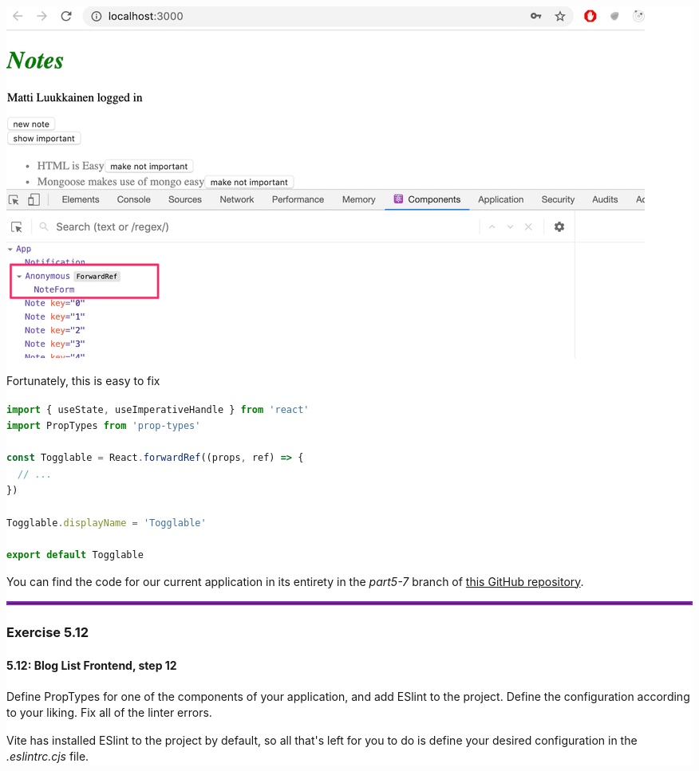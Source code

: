 ![alt text](assets/image21.png)

Fortunately, this is easy to fix

```js
import { useState, useImperativeHandle } from 'react'
import PropTypes from 'prop-types'

const Togglable = React.forwardRef((props, ref) => {
  // ...
})

Togglable.displayName = 'Togglable'

export default Togglable
```

You can find the code for our current application in its entirety in the _part5-7_ branch of [this GitHub repository](https://github.com/fullstack-hy2020/part2-notes-frontend/tree/part5-7).

<hr style="border: 2px solid rgba(171, 40, 236, 0.81);">

### Exercise 5.12

#### 5.12: Blog List Frontend, step 12

Define PropTypes for one of the components of your application, and add ESlint to the project. Define the configuration according to your liking. Fix all of the linter errors.

Vite has installed ESlint to the project by default, so all that's left for you to do is define your desired configuration in the _.eslintrc.cjs_ file.
